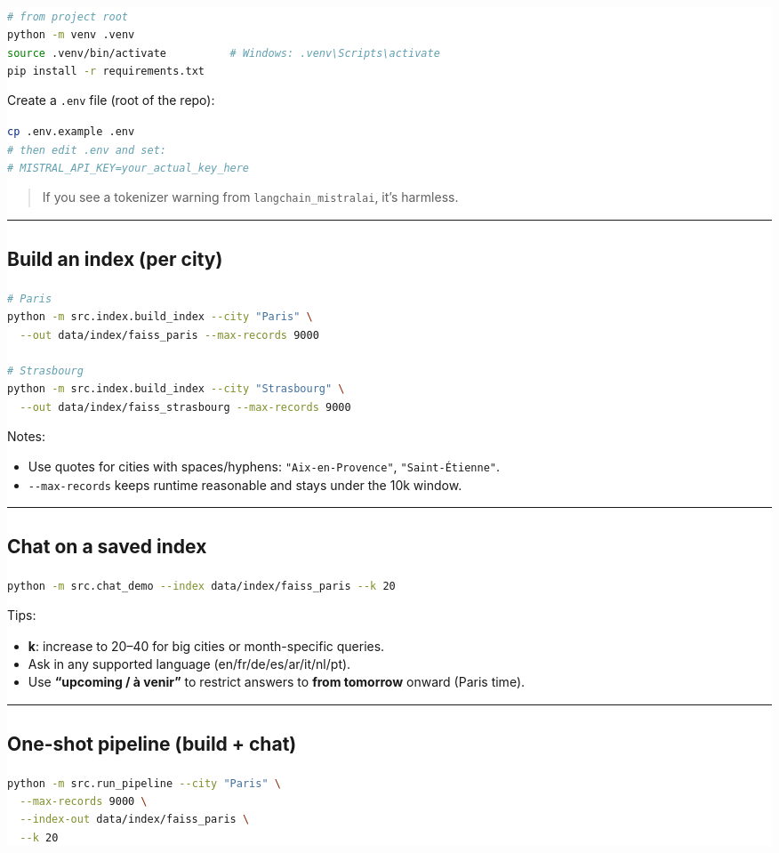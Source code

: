```bash
# from project root
python -m venv .venv
source .venv/bin/activate          # Windows: .venv\Scripts\activate
pip install -r requirements.txt
```

Create a `.env` file (root of the repo):

```bash
cp .env.example .env
# then edit .env and set:
# MISTRAL_API_KEY=your_actual_key_here
```

> If you see a tokenizer warning from `langchain_mistralai`, it’s harmless.

---

## Build an index (per city)

```bash
# Paris
python -m src.index.build_index --city "Paris" \
  --out data/index/faiss_paris --max-records 9000

# Strasbourg
python -m src.index.build_index --city "Strasbourg" \
  --out data/index/faiss_strasbourg --max-records 9000
```

Notes:

* Use quotes for cities with spaces/hyphens: `"Aix-en-Provence"`, `"Saint-Étienne"`.
* `--max-records` keeps runtime reasonable and stays under the 10k window.

---

## Chat on a saved index

```bash
python -m src.chat_demo --index data/index/faiss_paris --k 20
```

Tips:

* **k**: increase to 20–40 for big cities or month-specific queries.
* Ask in any supported language (en/fr/de/es/ar/it/nl/pt).
* Use **“upcoming / à venir”** to restrict answers to **from tomorrow** onward (Paris time).

---

## One-shot pipeline (build + chat)

```bash
python -m src.run_pipeline --city "Paris" \
  --max-records 9000 \
  --index-out data/index/faiss_paris \
  --k 20
```
